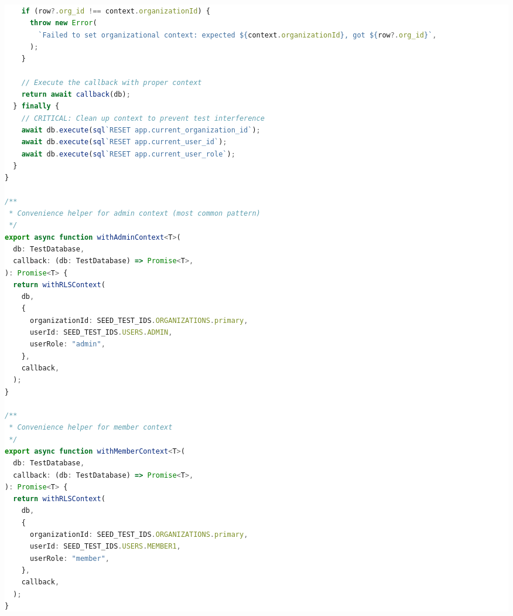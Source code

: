 ```typescript
    if (row?.org_id !== context.organizationId) {
      throw new Error(
        `Failed to set organizational context: expected ${context.organizationId}, got ${row?.org_id}`,
      );
    }

    // Execute the callback with proper context
    return await callback(db);
  } finally {
    // CRITICAL: Clean up context to prevent test interference
    await db.execute(sql`RESET app.current_organization_id`);
    await db.execute(sql`RESET app.current_user_id`);
    await db.execute(sql`RESET app.current_user_role`);
  }
}

/**
 * Convenience helper for admin context (most common pattern)
 */
export async function withAdminContext<T>(
  db: TestDatabase,
  callback: (db: TestDatabase) => Promise<T>,
): Promise<T> {
  return withRLSContext(
    db,
    {
      organizationId: SEED_TEST_IDS.ORGANIZATIONS.primary,
      userId: SEED_TEST_IDS.USERS.ADMIN,
      userRole: "admin",
    },
    callback,
  );
}

/**
 * Convenience helper for member context
 */
export async function withMemberContext<T>(
  db: TestDatabase,
  callback: (db: TestDatabase) => Promise<T>,
): Promise<T> {
  return withRLSContext(
    db,
    {
      organizationId: SEED_TEST_IDS.ORGANIZATIONS.primary,
      userId: SEED_TEST_IDS.USERS.MEMBER1,
      userRole: "member",
    },
    callback,
  );
}
```
